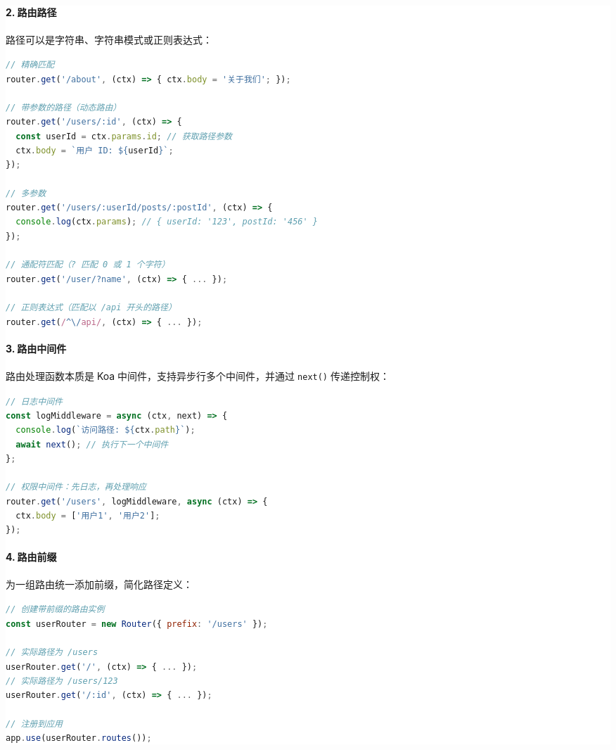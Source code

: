 #### 2. 路由路径

路径可以是字符串、字符串模式或正则表达式：

```javascript
// 精确匹配
router.get('/about', (ctx) => { ctx.body = '关于我们'; });
 
// 带参数的路径（动态路由）
router.get('/users/:id', (ctx) => {
  const userId = ctx.params.id; // 获取路径参数
  ctx.body = `用户 ID: ${userId}`;
});
 
// 多参数
router.get('/users/:userId/posts/:postId', (ctx) => {
  console.log(ctx.params); // { userId: '123', postId: '456' }
});
 
// 通配符匹配（? 匹配 0 或 1 个字符）
router.get('/user/?name', (ctx) => { ... });
 
// 正则表达式（匹配以 /api 开头的路径）
router.get(/^\/api/, (ctx) => { ... });
```

#### 3. 路由中间件

路由处理函数本质是 Koa 中间件，支持异步行多个中间件，并通过 `next()` 传递控制权：

```javascript
// 日志中间件
const logMiddleware = async (ctx, next) => {
  console.log(`访问路径: ${ctx.path}`);
  await next(); // 执行下一个中间件
};
 
// 权限中间件：先日志，再处理响应
router.get('/users', logMiddleware, async (ctx) => {
  ctx.body = ['用户1', '用户2'];
});
```

#### 4. 路由前缀

为一组路由统一添加前缀，简化路径定义：

```javascript
// 创建带前缀的路由实例
const userRouter = new Router({ prefix: '/users' });
 
// 实际路径为 /users
userRouter.get('/', (ctx) => { ... });
// 实际路径为 /users/123
userRouter.get('/:id', (ctx) => { ... });
 
// 注册到应用
app.use(userRouter.routes());
```
